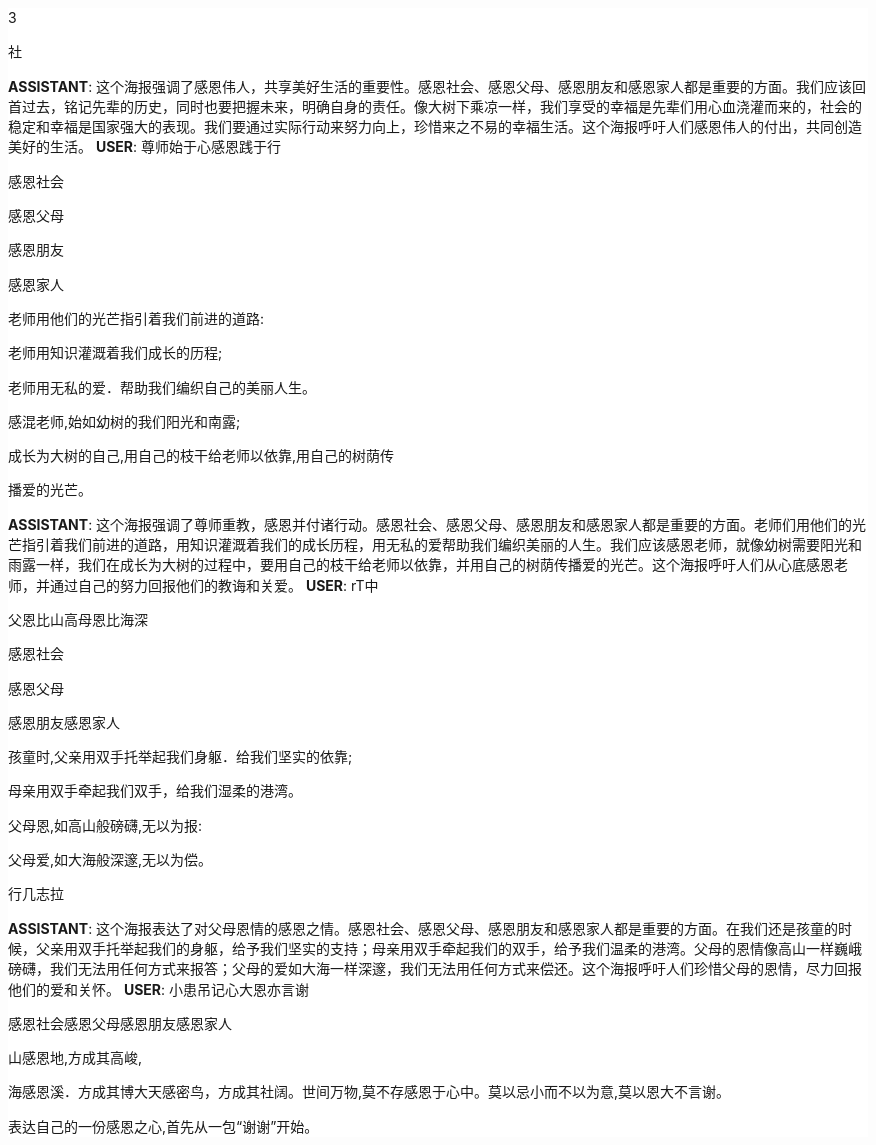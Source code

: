 3

社


**ASSISTANT**: 这个海报强调了感恩伟人，共享美好生活的重要性。感恩社会、感恩父母、感恩朋友和感恩家人都是重要的方面。我们应该回首过去，铭记先辈的历史，同时也要把握未来，明确自身的责任。像大树下乘凉一样，我们享受的幸福是先辈们用心血浇灌而来的，社会的稳定和幸福是国家强大的表现。我们要通过实际行动来努力向上，珍惜来之不易的幸福生活。这个海报呼吁人们感恩伟人的付出，共同创造美好的生活。
**USER**: 尊师始于心感恩践于行

感恩社会

感恩父母

感恩朋友

感恩家人

老师用他们的光芒指引着我们前进的道路:

老师用知识灌溉着我们成长的历程;

老师用无私的爱．帮助我们编织自己的美丽人生。

感混老师,始如幼树的我们阳光和南露;

成长为大树的自己,用自己的枝干给老师以依靠,用自己的树荫传

播爱的光芒。


**ASSISTANT**: 这个海报强调了尊师重教，感恩并付诸行动。感恩社会、感恩父母、感恩朋友和感恩家人都是重要的方面。老师们用他们的光芒指引着我们前进的道路，用知识灌溉着我们的成长历程，用无私的爱帮助我们编织美丽的人生。我们应该感恩老师，就像幼树需要阳光和雨露一样，我们在成长为大树的过程中，要用自己的枝干给老师以依靠，并用自己的树荫传播爱的光芒。这个海报呼吁人们从心底感恩老师，并通过自己的努力回报他们的教诲和关爱。
**USER**: rT中

父恩比山高母恩比海深

感恩社会

感恩父母

感恩朋友感恩家人

孩童时,父亲用双手托举起我们身躯．给我们坚实的依靠;

母亲用双手牵起我们双手，给我们湿柔的港湾。

父母恩,如高山般磅礴,无以为报:

父母爱,如大海般深邃,无以为偿。

行几志拉


**ASSISTANT**: 这个海报表达了对父母恩情的感恩之情。感恩社会、感恩父母、感恩朋友和感恩家人都是重要的方面。在我们还是孩童的时候，父亲用双手托举起我们的身躯，给予我们坚实的支持；母亲用双手牵起我们的双手，给予我们温柔的港湾。父母的恩情像高山一样巍峨磅礴，我们无法用任何方式来报答；父母的爱如大海一样深邃，我们无法用任何方式来偿还。这个海报呼吁人们珍惜父母的恩情，尽力回报他们的爱和关怀。
**USER**: 小患吊记心大恩亦言谢

感恩社会感恩父母感恩朋友感恩家人

山感恩地,方成其高峻,

海感恩溪．方成其博大天感密鸟，方成其社阔。世间万物,莫不存感恩于心中。莫以忌小而不以为意,莫以恩大不言谢。

表达自己的一份感恩之心,首先从一包“谢谢”开始。
